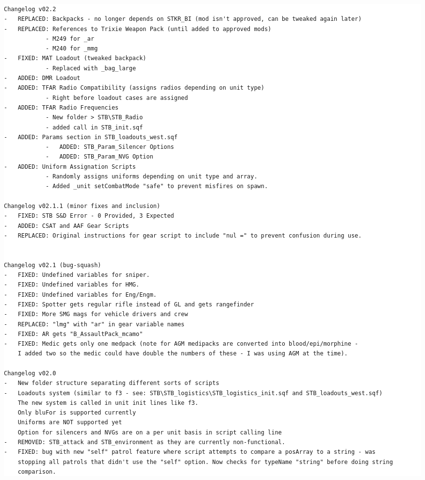 	Changelog v02.2
	-	REPLACED: Backpacks - no longer depends on STKR_BI (mod isn't approved, can be tweaked again later)
	-	REPLACED: References to Trixie Weapon Pack (until added to approved mods)
				- M249 for _ar
				- M240 for _mmg
	-	FIXED: MAT Loadout (tweaked backpack)
				- Replaced with _bag_large
	-	ADDED: DMR Loadout
	-	ADDED: TFAR Radio Compatibility (assigns radios depending on unit type)
				- Right before loadout cases are assigned
	-	ADDED: TFAR Radio Frequencies
				- New folder > STB\STB_Radio
				- added call in STB_init.sqf
	-	ADDED: Params section in STB_loadouts_west.sqf
				-	ADDED: STB_Param_Silencer Options
				-	ADDED: STB_Param_NVG Option
	- 	ADDED: Uniform Assignation Scripts
				- Randomly assigns uniforms depending on unit type and array.
				- Added _unit setCombatMode "safe" to prevent misfires on spawn.

	Changelog v02.1.1 (minor fixes and inclusion)
	-	FIXED: STB S&D Error - 0 Provided, 3 Expected
	-	ADDED: CSAT and AAF Gear Scripts
	-	REPLACED: Original instructions for gear script to include "nul =" to prevent confusion during use.
	
	
	Changelog v02.1 (bug-squash)
	-	FIXED: Undefined variables for sniper.
	-	FIXED: Undefined variables for HMG.
	-	FIXED: Undefined variables for Eng/Engm.
	-	FIXED: Spotter gets regular rifle instead of GL and gets rangefinder
	- 	FIXED: More SMG mags for vehicle drivers and crew
	-	REPLACED: "lmg" with "ar" in gear variable names
	-	FIXED: AR gets "B_AssaultPack_mcamo"
	-	FIXED: Medic gets only one medpack (note for AGM medipacks are converted into blood/epi/morphine -
		I added two so the medic could have double the numbers of these - I was using AGM at the time).

	Changelog v02.0
	- 	New folder structure separating different sorts of scripts
	-	Loadouts system (similar to f3 - see: STB\STB_logistics\STB_logistics_init.sqf and STB_loadouts_west.sqf)
		The new system is called in unit init lines like f3.
		Only bluFor is supported currently
		Uniforms are NOT supported yet
		Option for silencers and NVGs are on a per unit basis in script calling line
	- 	REMOVED: STB_attack and STB_environment as they are currently non-functional.
	- 	FIXED: bug with new "self" patrol feature where script attempts to compare a posArray to a string - was 
		stopping all patrols that didn't use the "self" option. Now checks for typeName "string" before doing string
		comparison.
		